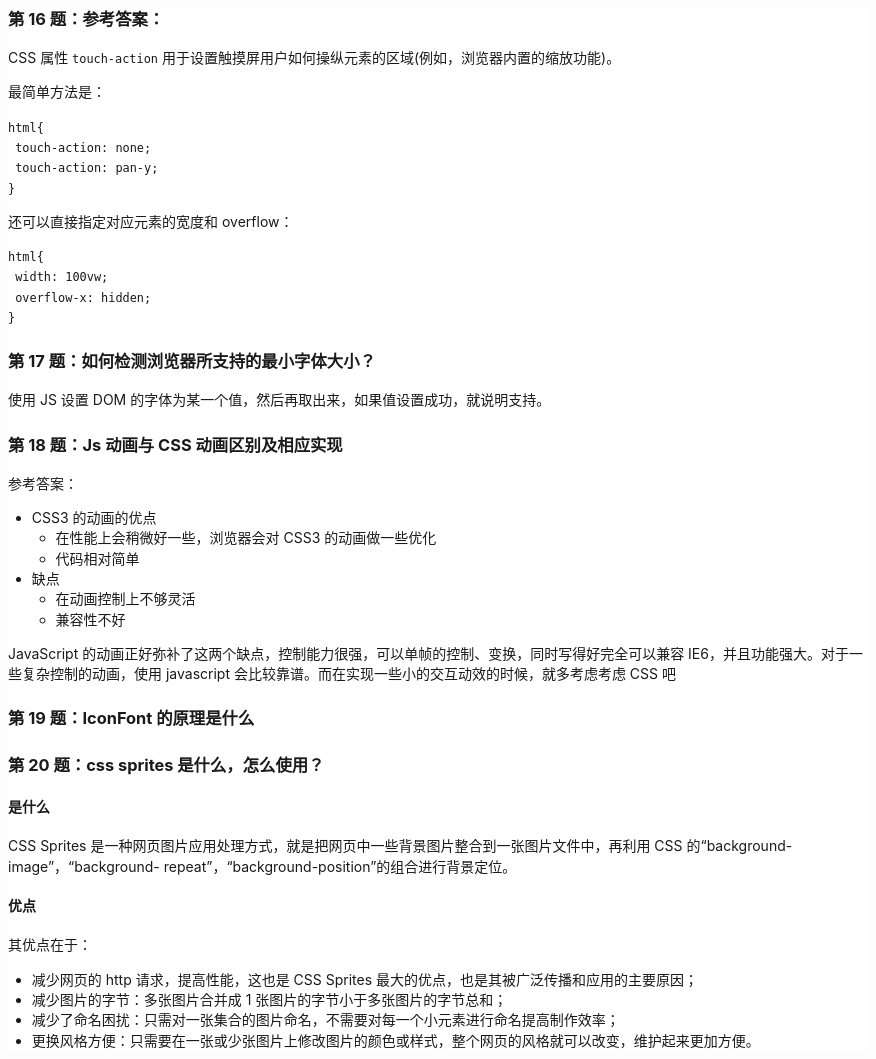 ### 第 16 题：参考答案：

CSS 属性 `touch-action` 用于设置触摸屏用户如何操纵元素的区域(例如，浏览器内置的缩放功能)。

最简单方法是：

```
html{
 touch-action: none;
 touch-action: pan-y;
}
```

还可以直接指定对应元素的宽度和 overflow：

```
html{
 width: 100vw;
 overflow-x: hidden;
}
```

### 第 17 题：如何检测浏览器所支持的最小字体大小？

使用 JS 设置 DOM 的字体为某一个值，然后再取出来，如果值设置成功，就说明支持。

### 第 18 题：Js 动画与 CSS 动画区别及相应实现

参考答案：

- CSS3 的动画的优点
  - 在性能上会稍微好一些，浏览器会对 CSS3 的动画做一些优化
  - 代码相对简单
- 缺点
  - 在动画控制上不够灵活
  - 兼容性不好

JavaScript 的动画正好弥补了这两个缺点，控制能力很强，可以单帧的控制、变换，同时写得好完全可以兼容 IE6，并且功能强大。对于一些复杂控制的动画，使用 javascript 会比较靠谱。而在实现一些小的交互动效的时候，就多考虑考虑 CSS 吧

### 第 19 题：IconFont 的原理是什么

### 第 20 题：css sprites 是什么，怎么使用？

#### 是什么

CSS Sprites 是一种网页图片应用处理方式，就是把网页中一些背景图片整合到一张图片文件中，再利用 CSS 的“background-image”，“background- repeat”，“background-position”的组合进行背景定位。

#### 优点

其优点在于：

- 减少网页的 http 请求，提高性能，这也是 CSS Sprites 最大的优点，也是其被广泛传播和应用的主要原因；
- 减少图片的字节：多张图片合并成 1 张图片的字节小于多张图片的字节总和；
- 减少了命名困扰：只需对一张集合的图片命名，不需要对每一个小元素进行命名提高制作效率；
- 更换风格方便：只需要在一张或少张图片上修改图片的颜色或样式，整个网页的风格就可以改变，维护起来更加方便。
